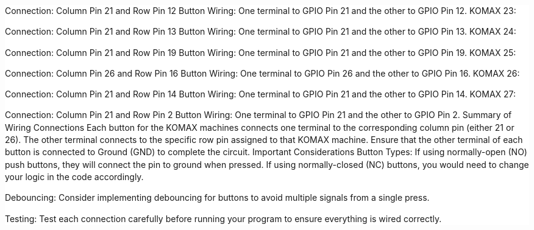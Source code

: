 Connection: Column Pin 21 and Row Pin 12
Button Wiring: One terminal to GPIO Pin 21 and the other to GPIO Pin 12.
KOMAX 23:

Connection: Column Pin 21 and Row Pin 13
Button Wiring: One terminal to GPIO Pin 21 and the other to GPIO Pin 13.
KOMAX 24:

Connection: Column Pin 21 and Row Pin 19
Button Wiring: One terminal to GPIO Pin 21 and the other to GPIO Pin 19.
KOMAX 25:

Connection: Column Pin 26 and Row Pin 16
Button Wiring: One terminal to GPIO Pin 26 and the other to GPIO Pin 16.
KOMAX 26:

Connection: Column Pin 21 and Row Pin 14
Button Wiring: One terminal to GPIO Pin 21 and the other to GPIO Pin 14.
KOMAX 27:

Connection: Column Pin 21 and Row Pin 2
Button Wiring: One terminal to GPIO Pin 21 and the other to GPIO Pin 2.
Summary of Wiring Connections
Each button for the KOMAX machines connects one terminal to the corresponding column pin (either 21 or 26).
The other terminal connects to the specific row pin assigned to that KOMAX machine.
Ensure that the other terminal of each button is connected to Ground (GND) to complete the circuit.
Important Considerations
Button Types: If using normally-open (NO) push buttons, they will connect the pin to ground when pressed. If using normally-closed (NC) buttons, you would need to change your logic in the code accordingly.

Debouncing: Consider implementing debouncing for buttons to avoid multiple signals from a single press.

Testing: Test each connection carefully before running your program to ensure everything is wired correctly.
